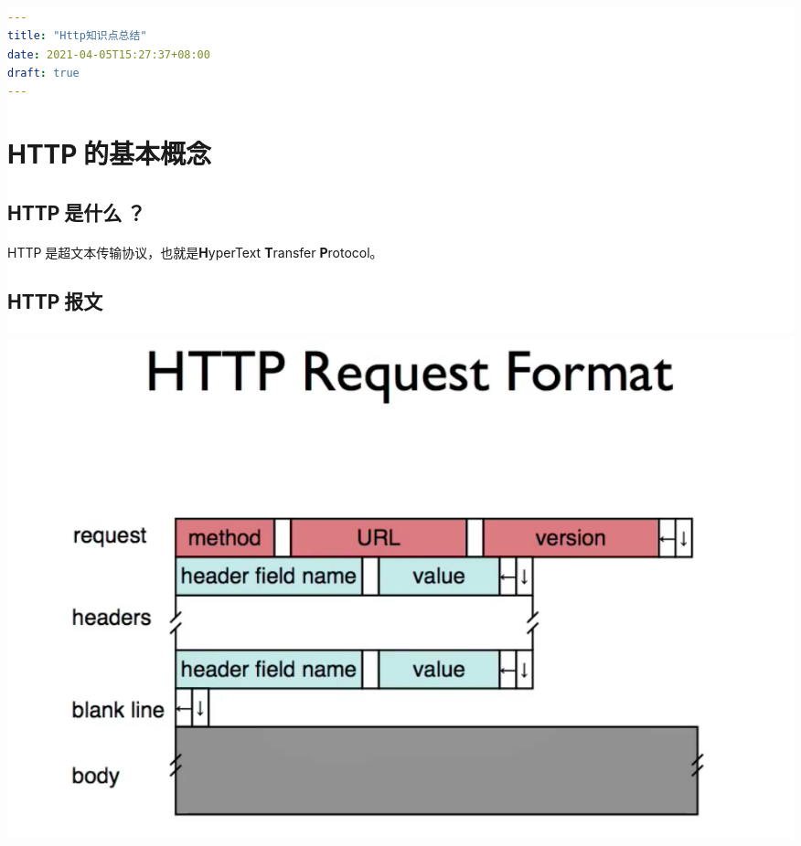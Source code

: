 ```yaml
---
title: "Http知识点总结"
date: 2021-04-05T15:27:37+08:00
draft: true
---
```


# HTTP 的基本概念



## HTTP 是什么 ？ 

HTTP 是超文本传输协议，也就是**H**yperText **T**ransfer **P**rotocol。







## HTTP 报文

![image-20210504160449442](image-20210504160449442.png)
